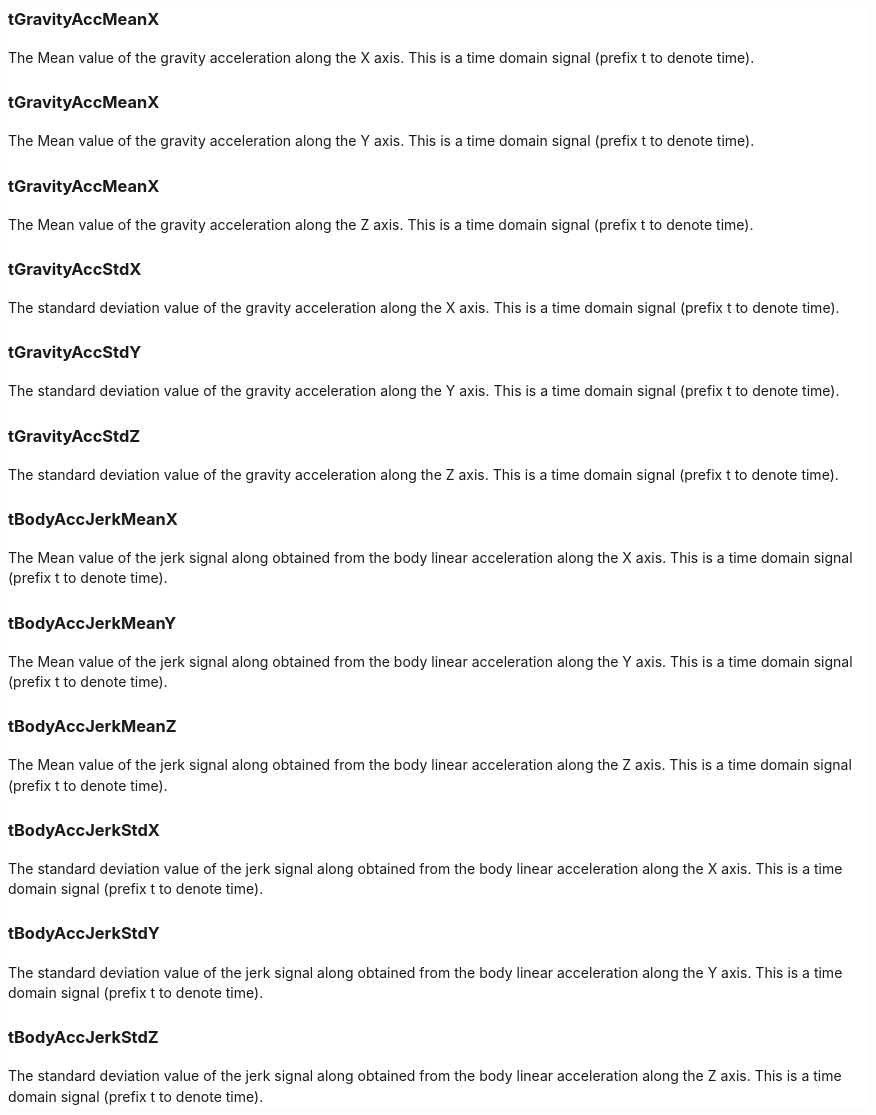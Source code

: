 ### tGravityAccMeanX
The Mean value of the gravity acceleration along the X axis. This is a time domain signal (prefix t to denote time).

### tGravityAccMeanX
The Mean value of the gravity acceleration along the Y axis. This is a time domain signal (prefix t to denote time).

### tGravityAccMeanX
The Mean value of the gravity acceleration along the Z axis. This is a time domain signal (prefix t to denote time).

### tGravityAccStdX
The standard deviation value of the gravity acceleration along the X axis. This is a time domain signal (prefix t to denote time).

### tGravityAccStdY
The standard deviation value of the gravity acceleration along the Y axis. This is a time domain signal (prefix t to denote time).

### tGravityAccStdZ
The standard deviation value of the gravity acceleration along the Z axis. This is a time domain signal (prefix t to denote time).

### tBodyAccJerkMeanX
The Mean value of the jerk signal along obtained from the body linear acceleration along the X axis. This is a time domain signal (prefix t to denote time).

### tBodyAccJerkMeanY
The Mean value of the jerk signal along obtained from the body linear acceleration along the Y axis. This is a time domain signal (prefix t to denote time).

### tBodyAccJerkMeanZ
The Mean value of the jerk signal along obtained from the body linear acceleration along the Z axis. This is a time domain signal (prefix t to denote time).

### tBodyAccJerkStdX
The standard deviation value of the jerk signal along obtained from the body linear acceleration along the X axis. This is a time domain signal (prefix t to denote time).

### tBodyAccJerkStdY
The standard deviation value of the jerk signal along obtained from the body linear acceleration along the Y axis. This is a time domain signal (prefix t to denote time).

### tBodyAccJerkStdZ
The standard deviation value of the jerk signal along obtained from the body linear acceleration along the Z axis. This is a time domain signal (prefix t to denote time).
